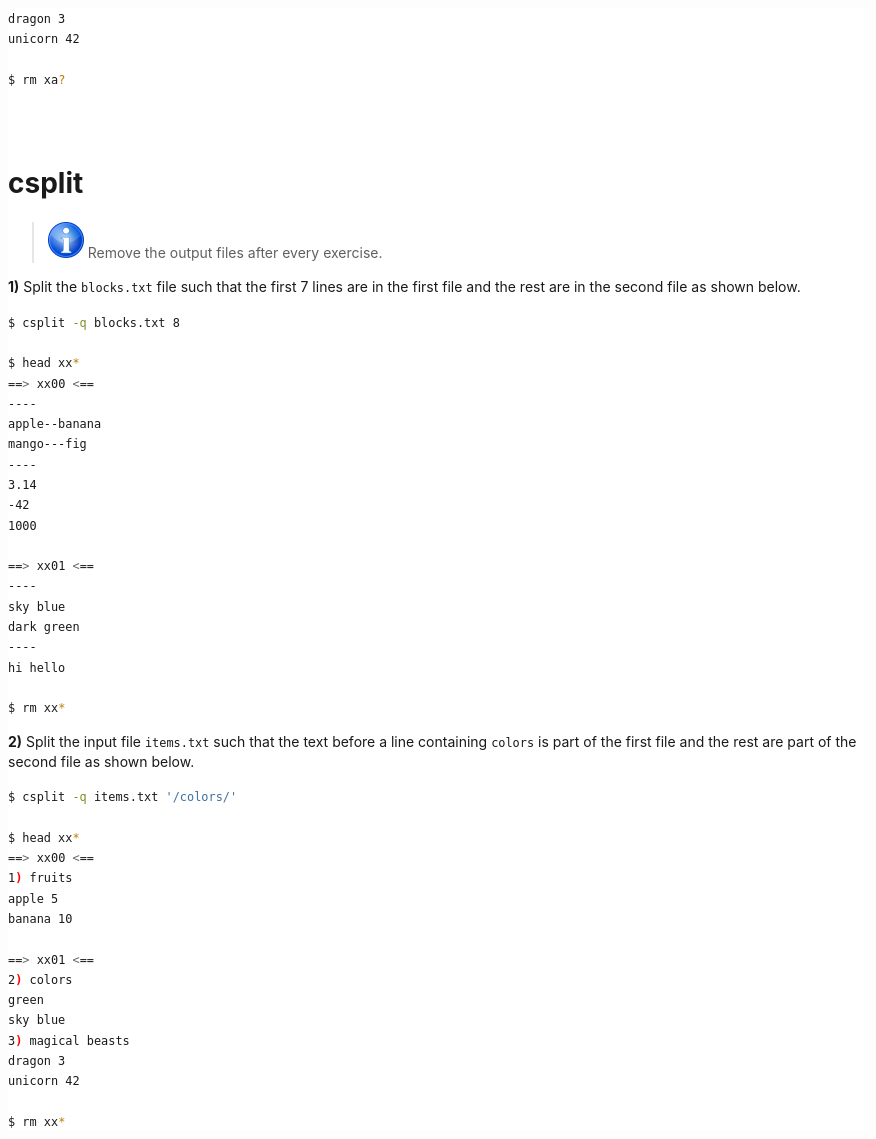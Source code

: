 ```bash
dragon 3
unicorn 42

$ rm xa?
```

<br>

# csplit

>![info](../images/info.svg) Remove the output files after every exercise.

**1)** Split the `blocks.txt` file such that the first 7 lines are in the first file and the rest are in the second file as shown below.

```bash
$ csplit -q blocks.txt 8

$ head xx*
==> xx00 <==
----
apple--banana
mango---fig
----
3.14
-42
1000

==> xx01 <==
----
sky blue
dark green
----
hi hello

$ rm xx*
```

**2)** Split the input file `items.txt` such that the text before a line containing `colors` is part of the first file and the rest are part of the second file as shown below.

```bash
$ csplit -q items.txt '/colors/'

$ head xx*
==> xx00 <==
1) fruits
apple 5
banana 10

==> xx01 <==
2) colors
green
sky blue
3) magical beasts
dragon 3
unicorn 42

$ rm xx*
```

